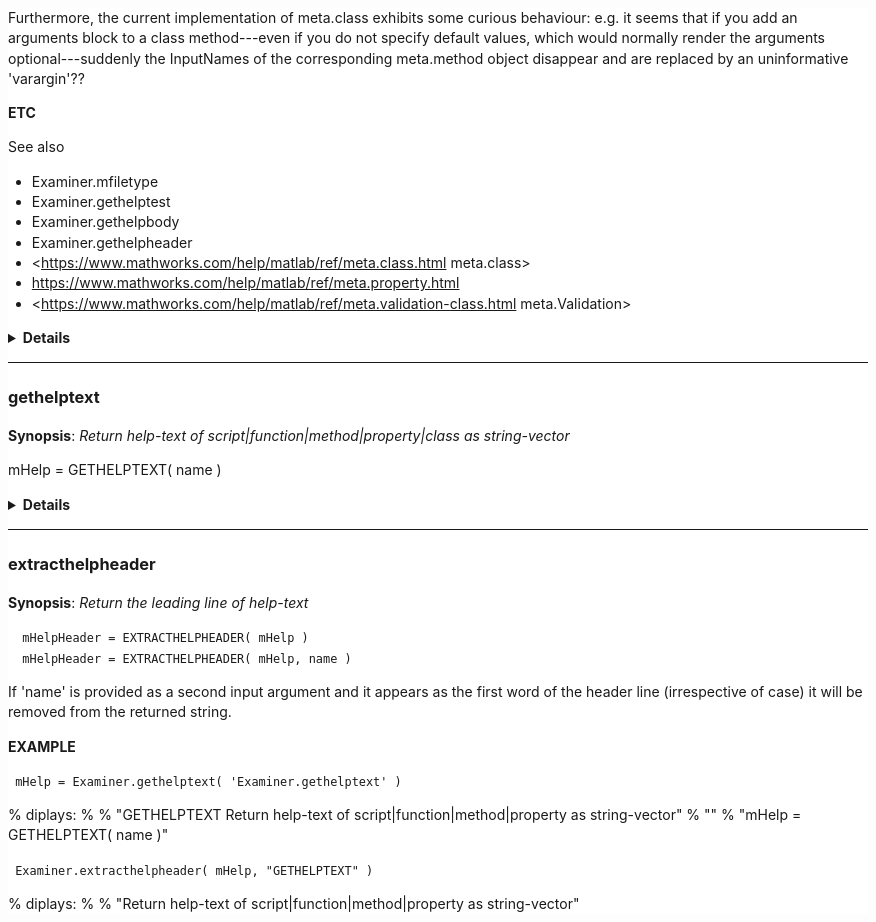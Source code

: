 Furthermore, the current implementation of meta.class exhibits some curious behaviour:
e.g. it seems that if you add an arguments block to a class method---even if
you do not specify default values, which would normally render the arguments
optional---suddenly the InputNames of the corresponding meta.method object
disappear and are replaced by an uninformative 'varargin'??

__ETC__

See also

- Examiner.mfiletype
- Examiner.gethelptest
- Examiner.gethelpbody
- Examiner.gethelpheader
- <https://www.mathworks.com/help/matlab/ref/meta.class.html meta.class>
- <https://www.mathworks.com/help/matlab/ref/meta.property.html>
- <https://www.mathworks.com/help/matlab/ref/meta.validation-class.html meta.Validation>

<details><summary><b>Details</b></summary></details>

---


### gethelptext

**Synopsis**: _Return help-text of script|function|method|property|class as string-vector_ 


mHelp = GETHELPTEXT( name )

<details><summary><b>Details</b></summary></details>

---


### extracthelpheader

**Synopsis**: _Return the leading line of help-text_ 

     
      mHelpHeader = EXTRACTHELPHEADER( mHelp )
      mHelpHeader = EXTRACTHELPHEADER( mHelp, name )

If 'name' is provided as a second input argument and it appears as the first
word of the header line (irrespective of case) it will be removed from the
returned string.

__EXAMPLE__

     mHelp = Examiner.gethelptext( 'Examiner.gethelptext' ) 

% diplays:
%
% "GETHELPTEXT Return help-text of script|function|method|property as string-vector"
%  ""
% "mHelp = GETHELPTEXT( name )"

     Examiner.extracthelpheader( mHelp, "GETHELPTEXT" )

% diplays:
%
% "Return help-text of script|function|method|property as string-vector"

